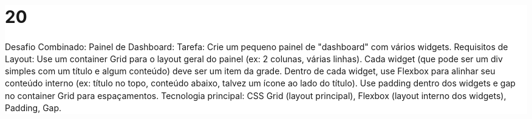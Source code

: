 # 20
Desafio Combinado: Painel de Dashboard:
Tarefa: Crie um pequeno painel de "dashboard" com vários widgets.
Requisitos de Layout:
Use um container Grid para o layout geral do painel (ex: 2 colunas, várias linhas).
Cada widget (que pode ser um div simples com um título e algum conteúdo) deve ser um item da grade.
Dentro de cada widget, use Flexbox para alinhar seu conteúdo interno (ex: título no topo, conteúdo abaixo, talvez um ícone ao lado do título).
Use padding dentro dos widgets e gap no container Grid para espaçamentos.
Tecnologia principal: CSS Grid (layout principal), Flexbox (layout interno dos widgets), Padding, Gap.
